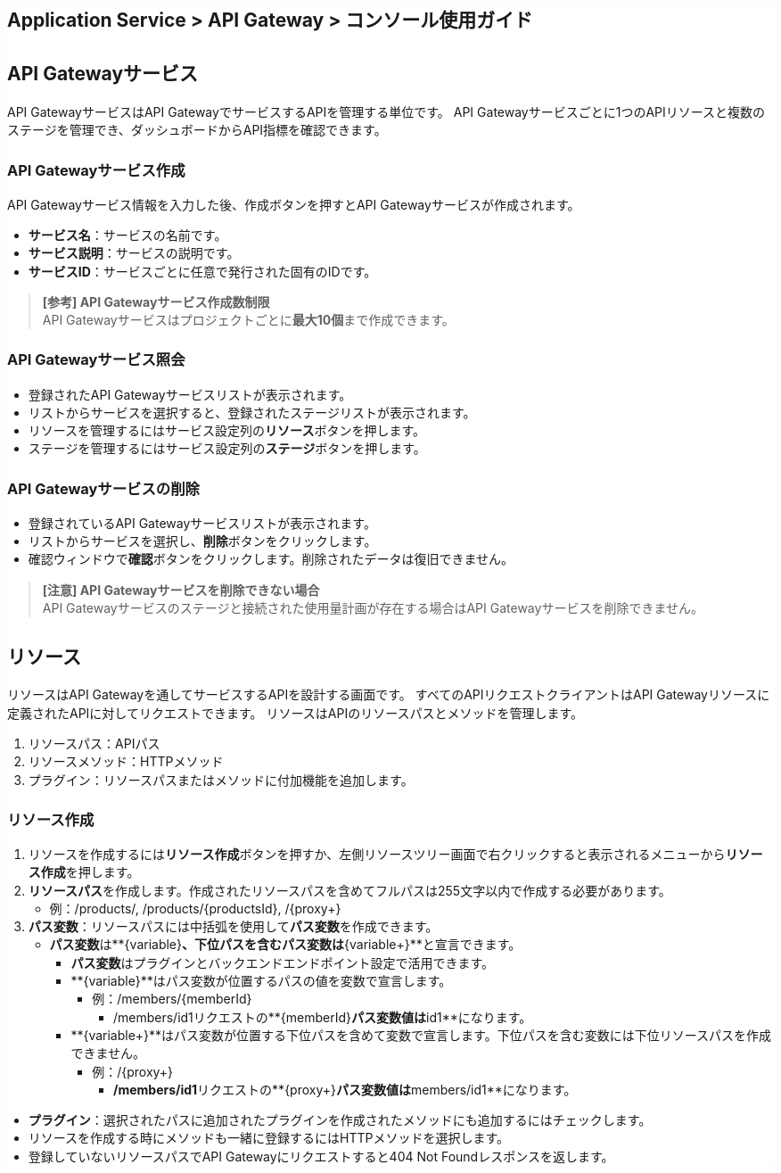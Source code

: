 ## Application Service > API Gateway > コンソール使用ガイド

## API Gatewayサービス 
API GatewayサービスはAPI GatewayでサービスするAPIを管理する単位です。 
API Gatewayサービスごとに1つのAPIリソースと複数のステージを管理でき、ダッシュボードからAPI指標を確認できます。

### API Gatewayサービス作成 
API Gatewayサービス情報を入力した後、作成ボタンを押すとAPI Gatewayサービスが作成されます。

* **サービス名**：サービスの名前です。
* **サービス説明**：サービスの説明です。
* **サービスID**：サービスごとに任意で発行された固有のIDです。 

> **[参考] API Gatewayサービス作成数制限** <br>
> API Gatewayサービスはプロジェクトごとに**最大10個**まで作成できます。

### API Gatewayサービス照会 
* 登録されたAPI Gatewayサービスリストが表示されます。
* リストからサービスを選択すると、登録されたステージリストが表示されます。
* リソースを管理するにはサービス設定列の**リソース**ボタンを押します。
* ステージを管理するにはサービス設定列の**ステージ**ボタンを押します。

### API Gatewayサービスの削除
* 登録されているAPI Gatewayサービスリストが表示されます。
* リストからサービスを選択し、**削除**ボタンをクリックします。
* 確認ウィンドウで**確認**ボタンをクリックします。削除されたデータは復旧できません。

> **[注意] API Gatewayサービスを削除できない場合** <br>
> API Gatewayサービスのステージと接続された使用量計画が存在する場合はAPI Gatewayサービスを削除できません。

## リソース
リソースはAPI Gatewayを通してサービスするAPIを設計する画面です。
すべてのAPIリクエストクライアントはAPI Gatewayリソースに定義されたAPIに対してリクエストできます。
リソースはAPIのリソースパスとメソッドを管理します。

1. リソースパス：APIパス 
2. リソースメソッド：HTTPメソッド 
3. プラグイン：リソースパスまたはメソッドに付加機能を追加します。 

### リソース作成 
1. リソースを作成するには**リソース作成**ボタンを押すか、左側リソースツリー画面で右クリックすると表示されるメニューから**リソース作成**を押します。
2. **リソースパス**を作成します。作成されたリソースパスを含めてフルパスは255文字以内で作成する必要があります。
    - 例：/products/, /products/{productsId}, /{proxy+}
3. **パス変数**：リソースパスには中括弧を使用して**パス変数**を作成できます。
    - **パス変数**は**{variable}**、下位パスを含むパス変数は**{variable+}**と宣言できます。 
        - **パス変数**はプラグインとバックエンドエンドポイント設定で活用できます。
        - **{variable}**はパス変数が位置するパスの値を変数で宣言します。
            - 例：/members/{memberId} 
                - /members/id1リクエストの**{memberId}**パス変数値は**id1**になります。
        - **{variable+}**はパス変数が位置する下位パスを含めて変数で宣言します。下位パスを含む変数には下位リソースパスを作成できません。
            - 例：/{proxy+} 
                - **/members/id1**リクエストの**{proxy+}**パス変数値は**members/id1**になります。
- **プラグイン**：選択されたパスに追加されたプラグインを作成されたメソッドにも追加するにはチェックします。
- リソースを作成する時にメソッドも一緒に登録するにはHTTPメソッドを選択します。
- 登録していないリソースパスでAPI Gatewayにリクエストすると404 Not Foundレスポンスを返します。

